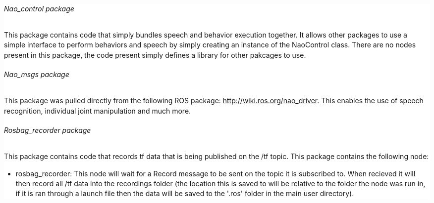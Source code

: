 ###### Nao\_control package

This package contains code that simply bundles speech and behavior execution together. It allows other packages to use a simple interface to perform behaviors and speech by simply creating an instance of the NaoControl class. There are no nodes present in this package, the code present simply defines a library for other pakcages to use.

###### Nao\_msgs package

This package was pulled directly from the following ROS package: http://wiki.ros.org/nao_driver. This enables the use of speech recognition, individual joint manipulation and much more.

###### Rosbag\_recorder package

This package contains code that records tf data that is being published on the /tf topic. This package contains the following node:

- rosbag\_recorder: This node will wait for a Record message to be sent on the topic it is subscribed to. When recieved it will then record all /tf data into the recordings folder (the location this is saved to will be relative to the folder the node was run in, if it is ran through a launch file then the data will be saved to the '.ros' folder in the main user directory).

